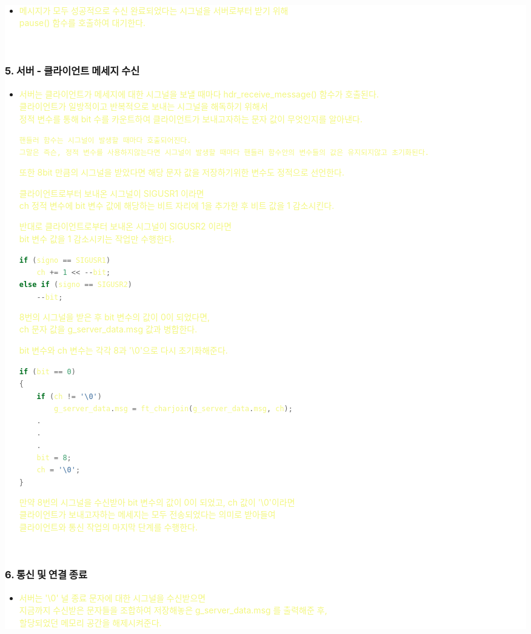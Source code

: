 -	<span style="color:#F3F781"/>
	메시지가 모두 성공적으로 수신 완료되었다는 시그널을 서버로부터 받기 위해<br>
	pause() 함수를 호출하여 대기한다.
<br>

### 5. 서버 - 클라이언트 메세지 수신
-	<span style="color:#F3F781"/>
	서버는 클라이언트가 메세지에 대한 시그널을 보낼 때마다 hdr_receive_message() 함수가 호출된다.<br>
	클라이언트가 일방적이고 반복적으로 보내는 시그널을 해독하기 위해서<br>
	정적 변수를 통해 bit 수를 카운트하여 클라이언트가 보내고자하는 문자 값이 무엇인지를 알아낸다.

		핸들러 함수는 시그널이 발생할 때마다 호출되어진다.
		그말은 즉슨, 정적 변수를 사용하지않는다면 시그널이 발생할 때마다 핸들러 함수안의 변수들의 값은 유지되지않고 초기화된다.
	
	또한 8bit 만큼의 시그널을 받았다면 해당 문자 값을 저장하기위한 변수도 정적으로 선언한다.<br>

	클라이언트로부터 보내온 시그널이 SIGUSR1 이라면<br>
	ch 정적 변수에 bit 변수 값에 해당하는 비트 자리에 1을 추가한 후 비트 값을 1 감소시킨다.<br>

	반대로 클라이언트로부터 보내온 시그널이 SIGUSR2 이라면<br>
	bit 변수 값을 1 감소시키는 작업만 수행한다.<br>

	```c
	if (signo == SIGUSR1)
        ch += 1 << --bit;
    else if (signo == SIGUSR2)
        --bit;
	```

	8번의 시그널을 받은 후 bit 변수의 값이 0이 되었다면,<br>
	ch 문자 값을 g_server_data.msg 값과 병합한다.
	
	bit 변수와 ch 변수는 각각 8과 '\0'으로 다시 초기화해준다.

	```c
	if (bit == 0)
    {
        if (ch != '\0')
            g_server_data.msg = ft_charjoin(g_server_data.msg, ch);
        .
		.
		.
        bit = 8;
        ch = '\0';
    }
	```

	만약 8번의 시그널을 수신받아 bit 변수의 값이 0이 되었고, ch 값이 '\0'이라면
	<br>
	클라이언트가 보내고자하는 메세지는 모두 전송되었다는 의미로 받아들여<br>
	클라이언트와 통신 작업의 마지막 단계를 수행한다.
<br>

### 6. 통신 및 연결 종료
-	<span style="color:#F3F781"/>
	서버는 '\0' 널 종료 문자에 대한 시그널을 수신받으면<br>
	지금까지 수신받은 문자들을 조합하여 저장해놓은 g_server_data.msg 를 출력해준 후,<br>할당되었던 메모리 공간을 해제시켜준다.<br>
